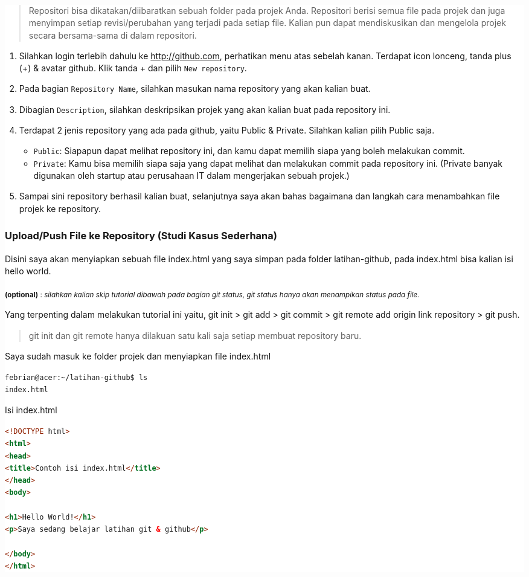 > Repositori bisa dikatakan/diibaratkan sebuah folder pada projek Anda. Repositori berisi semua file pada projek dan juga menyimpan setiap revisi/perubahan yang terjadi pada setiap file. Kalian pun dapat mendiskusikan dan mengelola projek secara bersama-sama di dalam repositori.

  1. Silahkan login terlebih dahulu ke <http://github.com>, perhatikan menu atas sebelah kanan. Terdapat icon lonceng, tanda plus (+) & avatar github. Klik tanda + dan pilih `New repository`.

  2. Pada bagian `Repository Name`, silahkan masukan nama repository yang akan kalian buat.

  3. Dibagian `Description`, silahkan deskripsikan projek yang akan kalian buat pada repository ini.

  4. Terdapat 2 jenis repository yang ada pada github, yaitu Public & Private. Silahkan kalian pilih Public saja.
      * `Public`: Siapapun dapat melihat repository ini, dan kamu dapat memilih siapa yang boleh melakukan commit.
      * `Private`: Kamu bisa memilih siapa saja yang dapat melihat dan melakukan commit pada 
      repository ini. (Private banyak digunakan oleh startup atau perusahaan IT dalam mengerjakan sebuah projek.)

  5. Sampai sini repository berhasil kalian buat, selanjutnya saya akan bahas bagaimana dan langkah cara menambahkan file projek ke repository.

### Upload/Push File ke Repository (Studi Kasus Sederhana)

Disini saya akan menyiapkan sebuah file index.html yang saya simpan pada folder latihan-github, pada index.html bisa kalian isi hello world. 

<sub> **(optional)** : _silahkan kalian skip tutorial dibawah pada bagian git status, git status hanya akan menampikan status pada file._ </sub>

Yang terpenting dalam melakukan tutorial ini yaitu, git init > git add > git commit > git remote add origin link repository > git push.

> git init dan git remote hanya dilakuan satu kali saja setiap membuat repository baru.

Saya sudah masuk ke folder projek dan menyiapkan file index.html
```bash
febrian@acer:~/latihan-github$ ls
index.html
```

Isi index.html
```html
<!DOCTYPE html>
<html>
<head>
<title>Contoh isi index.html</title>
</head>
<body>

<h1>Hello World!</h1>
<p>Saya sedang belajar latihan git & github</p>

</body>
</html>
```
